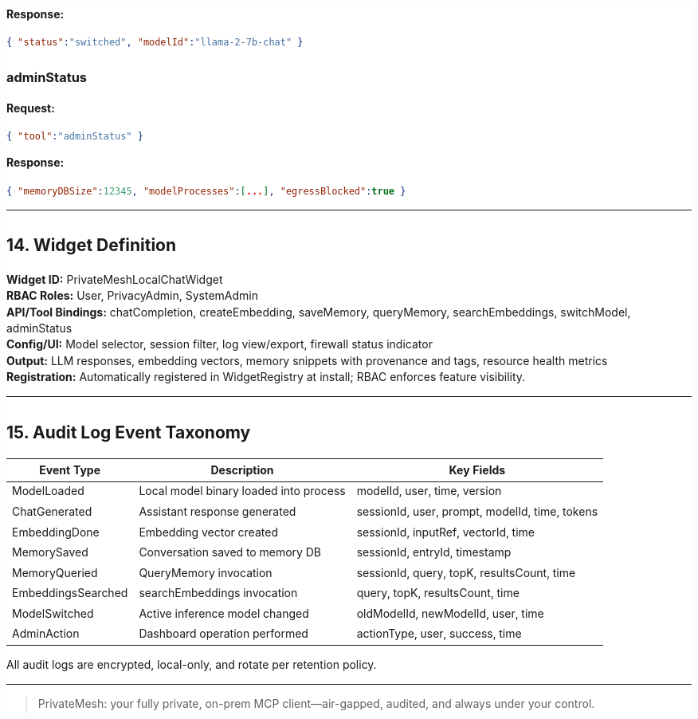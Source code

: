 **Response:**

```json
{ "status":"switched", "modelId":"llama-2-7b-chat" }
```

### adminStatus

**Request:**

```json
{ "tool":"adminStatus" }
```

**Response:**

```json
{ "memoryDBSize":12345, "modelProcesses":[...], "egressBlocked":true }
```

---

## 14. Widget Definition

**Widget ID:** PrivateMeshLocalChatWidget\
**RBAC Roles:** User, PrivacyAdmin, SystemAdmin\
**API/Tool Bindings:** chatCompletion, createEmbedding, saveMemory, queryMemory, searchEmbeddings, switchModel, adminStatus\
**Config/UI:** Model selector, session filter, log view/export, firewall status indicator\
**Output:** LLM responses, embedding vectors, memory snippets with provenance and tags, resource health metrics\
**Registration:** Automatically registered in WidgetRegistry at install; RBAC enforces feature visibility.

---

## 15. Audit Log Event Taxonomy

| Event Type         | Description                            | Key Fields                                     |
| ------------------ | -------------------------------------- | ---------------------------------------------- |
| ModelLoaded        | Local model binary loaded into process | modelId, user, time, version                   |
| ChatGenerated      | Assistant response generated           | sessionId, user, prompt, modelId, time, tokens |
| EmbeddingDone      | Embedding vector created               | sessionId, inputRef, vectorId, time            |
| MemorySaved        | Conversation saved to memory DB        | sessionId, entryId, timestamp                  |
| MemoryQueried      | QueryMemory invocation                 | sessionId, query, topK, resultsCount, time     |
| EmbeddingsSearched | searchEmbeddings invocation            | query, topK, resultsCount, time                |
| ModelSwitched      | Active inference model changed         | oldModelId, newModelId, user, time             |
| AdminAction        | Dashboard operation performed          | actionType, user, success, time                |

All audit logs are encrypted, local-only, and rotate per retention policy.

---

> PrivateMesh: your fully private, on-prem MCP client—air-gapped, audited, and always under your control.

